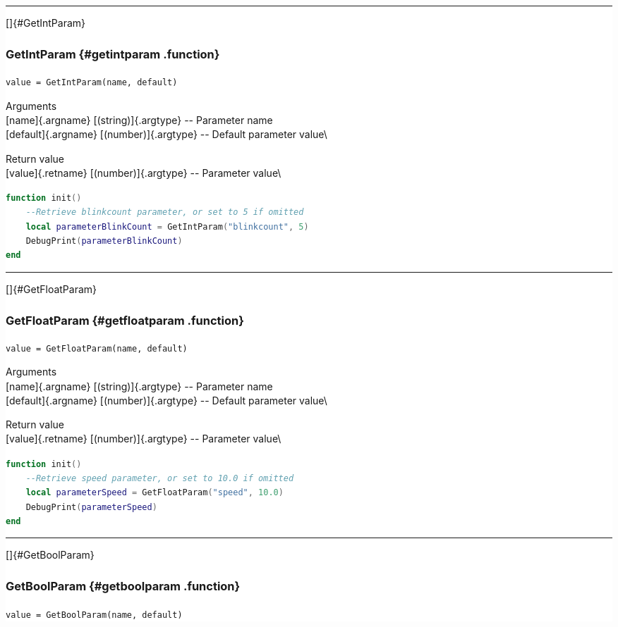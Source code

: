 ------------------------------------------------------------------------

[]{#GetIntParam}

### GetIntParam {#getintparam .function}

``` funcdef
value = GetIntParam(name, default)
```

Arguments\
[name]{.argname} [(string)]{.argtype} -- Parameter name\
[default]{.argname} [(number)]{.argtype} -- Default parameter value\

Return value\
[value]{.retname} [(number)]{.argtype} -- Parameter value\

```lua
function init()
    --Retrieve blinkcount parameter, or set to 5 if omitted
    local parameterBlinkCount = GetIntParam("blinkcount", 5)
    DebugPrint(parameterBlinkCount)
end
```

------------------------------------------------------------------------

[]{#GetFloatParam}

### GetFloatParam {#getfloatparam .function}

``` funcdef
value = GetFloatParam(name, default)
```

Arguments\
[name]{.argname} [(string)]{.argtype} -- Parameter name\
[default]{.argname} [(number)]{.argtype} -- Default parameter value\

Return value\
[value]{.retname} [(number)]{.argtype} -- Parameter value\

```lua
function init()
    --Retrieve speed parameter, or set to 10.0 if omitted
    local parameterSpeed = GetFloatParam("speed", 10.0)
    DebugPrint(parameterSpeed)
end
```

------------------------------------------------------------------------

[]{#GetBoolParam}

### GetBoolParam {#getboolparam .function}

``` funcdef
value = GetBoolParam(name, default)
```

